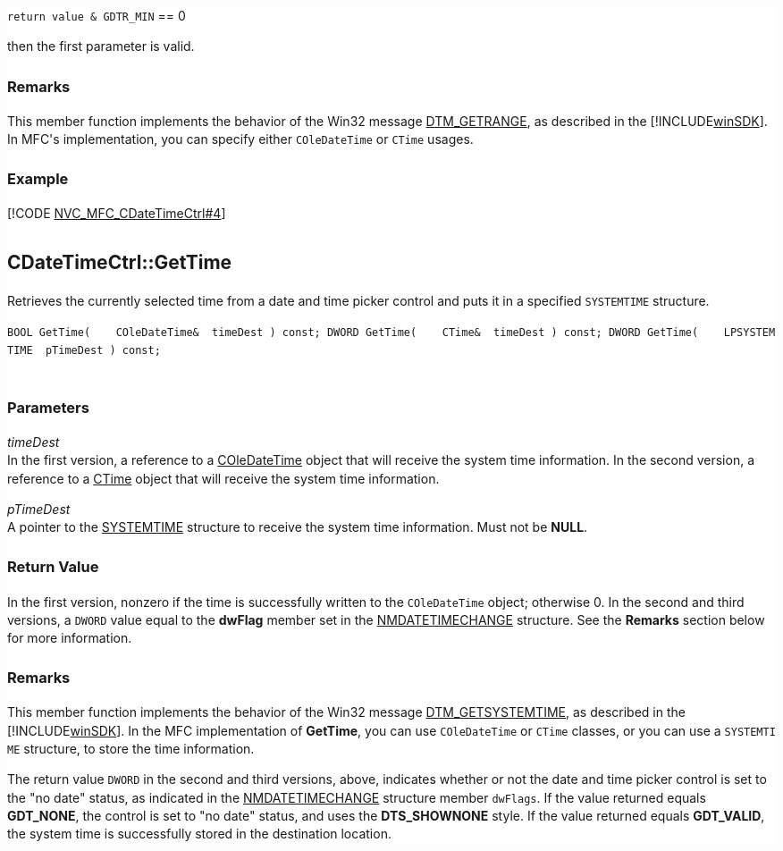  `return value & GDTR_MIN` == 0  
  
 then the first parameter is valid.  
  
### Remarks  
 This member function implements the behavior of the Win32 message                         [DTM_GETRANGE](http://msdn.microsoft.com/library/windows/desktop/bb761767), as described in the [!INCLUDE[winSDK](../vs140/includes/winSDK_md.md)]. In MFC's implementation, you can specify either `COleDateTime` or `CTime` usages.  
  
### Example  
 [!CODE [NVC_MFC_CDateTimeCtrl#4](../CodeSnippet/VS_Snippets_Cpp/NVC_MFC_CDateTimeCtrl#4)]  
  
##  <a name="cdatetimectrl__gettime"></a>  CDateTimeCtrl::GetTime  
 Retrieves the currently selected time from a date and time picker control and puts it in a specified `SYSTEMTIME` structure.  
  
```  
BOOL GetTime(    COleDateTime&  timeDest ) const; DWORD GetTime(    CTime&  timeDest ) const; DWORD GetTime(    LPSYSTEMTIME  pTimeDest ) const;  
  
```  
  
### Parameters  
 *timeDest*  
 In the first version, a reference to a [COleDateTime](../vs140/COleDateTime-Class.md) object that will receive the system time information. In the second version, a reference to a [CTime](../Topic/CTime%20Class.md) object that will receive the system time information.  
  
 *pTimeDest*  
 A pointer to the                                 [SYSTEMTIME](http://msdn.microsoft.com/library/windows/desktop/ms724950) structure to receive the system time information. Must not be **NULL**.  
  
### Return Value  
 In the first version, nonzero if the time is successfully written to the `COleDateTime` object; otherwise 0. In the second and third versions, a `DWORD` value equal to the **dwFlag** member set in the                         [NMDATETIMECHANGE](http://msdn.microsoft.com/library/windows/desktop/bb761730) structure. See the **Remarks** section below for more information.  
  
### Remarks  
 This member function implements the behavior of the Win32 message                         [DTM_GETSYSTEMTIME](http://msdn.microsoft.com/library/windows/desktop/bb761769), as described in the [!INCLUDE[winSDK](../vs140/includes/winSDK_md.md)]. In the MFC implementation of **GetTime**, you can use `COleDateTime` or `CTime` classes, or you can use a `SYSTEMTIME` structure, to store the time information.  
  
 The return value `DWORD` in the second and third versions, above, indicates whether or not the date and time picker control is set to the "no date" status, as indicated in the                         [NMDATETIMECHANGE](http://msdn.microsoft.com/library/windows/desktop/bb761730) structure member `dwFlags`. If the value returned equals **GDT_NONE**, the control is set to "no date" status, and uses the **DTS_SHOWNONE** style. If the value returned equals **GDT_VALID**, the system time is successfully stored in the destination location.  
  